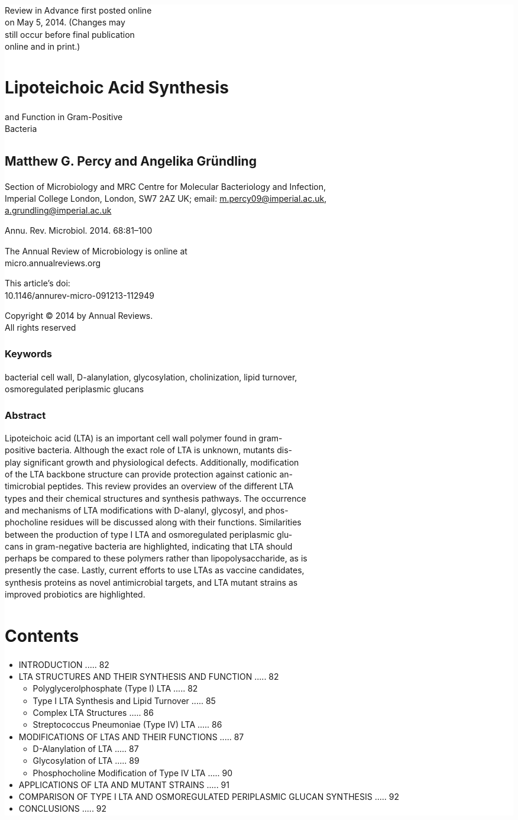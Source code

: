 
Review in Advance first posted online  
on May 5, 2014. (Changes may  
still occur before final publication  
online and in print.)

# Lipoteichoic Acid Synthesis  
and Function in Gram-Positive  
Bacteria

## Matthew G. Percy and Angelika Gründling

Section of Microbiology and MRC Centre for Molecular Bacteriology and Infection,  
Imperial College London, London, SW7 2AZ UK; email: m.percy09@imperial.ac.uk,  
a.grundling@imperial.ac.uk

Annu. Rev. Microbiol. 2014. 68:81–100  

The Annual Review of Microbiology is online at  
micro.annualreviews.org  

This article’s doi:  
10.1146/annurev-micro-091213-112949  

Copyright © 2014 by Annual Reviews.  
All rights reserved

### Keywords

bacterial cell wall, D-alanylation, glycosylation, cholinization, lipid turnover,  
osmoregulated periplasmic glucans

### Abstract

Lipoteichoic acid (LTA) is an important cell wall polymer found in gram-  
positive bacteria. Although the exact role of LTA is unknown, mutants dis-  
play significant growth and physiological defects. Additionally, modification  
of the LTA backbone structure can provide protection against cationic an-  
timicrobial peptides. This review provides an overview of the different LTA  
types and their chemical structures and synthesis pathways. The occurrence  
and mechanisms of LTA modifications with D-alanyl, glycosyl, and phos-  
phocholine residues will be discussed along with their functions. Similarities  
between the production of type I LTA and osmoregulated periplasmic glu-  
cans in gram-negative bacteria are highlighted, indicating that LTA should  
perhaps be compared to these polymers rather than lipopolysaccharide, as is  
presently the case. Lastly, current efforts to use LTAs as vaccine candidates,  
synthesis proteins as novel antimicrobial targets, and LTA mutant strains as  
improved probiotics are highlighted.

# Contents

- INTRODUCTION ..... 82
- LTA STRUCTURES AND THEIR SYNTHESIS AND FUNCTION ..... 82
  - Polyglycerolphosphate (Type I) LTA ..... 82
  - Type I LTA Synthesis and Lipid Turnover ..... 85
  - Complex LTA Structures ..... 86
  - Streptococcus Pneumoniae (Type IV) LTA ..... 86
- MODIFICATIONS OF LTAS AND THEIR FUNCTIONS ..... 87
  - D-Alanylation of LTA ..... 87
  - Glycosylation of LTA ..... 89
  - Phosphocholine Modification of Type IV LTA ..... 90
- APPLICATIONS OF LTA AND MUTANT STRAINS ..... 91
- COMPARISON OF TYPE I LTA AND OSMOREGULATED PERIPLASMIC GLUCAN SYNTHESIS ..... 92
- CONCLUSIONS ..... 92
